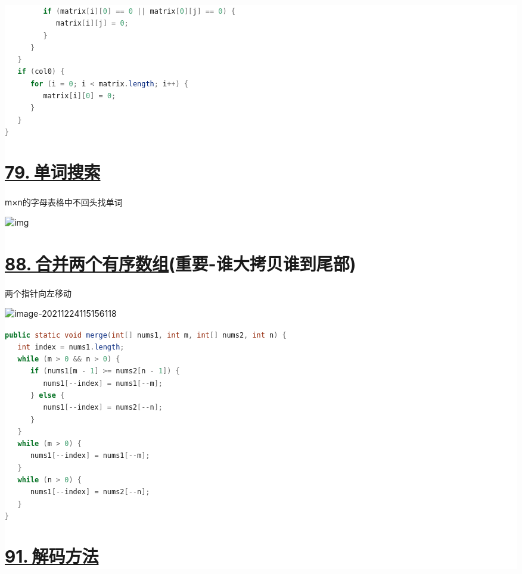 ```java
         if (matrix[i][0] == 0 || matrix[0][j] == 0) {
            matrix[i][j] = 0;
         }
      }
   }
   if (col0) {
      for (i = 0; i < matrix.length; i++) {
         matrix[i][0] = 0;
      }
   }
}
```



# [79. 单词搜索](https://leetcode-cn.com/problems/word-search/)

m×n的字母表格中不回头找单词

![img](https://s2.loli.net/2021/12/24/HZn1soIgd8qlMDR.jpg)





# [88. 合并两个有序数组](https://leetcode-cn.com/problems/merge-sorted-array/)(重要-谁大拷贝谁到尾部)

两个指针向左移动

![image-20211224115156118](https://s2.loli.net/2021/12/24/OwNt23PRThJzv47.png)

```java
public static void merge(int[] nums1, int m, int[] nums2, int n) {
   int index = nums1.length;
   while (m > 0 && n > 0) {
      if (nums1[m - 1] >= nums2[n - 1]) {
         nums1[--index] = nums1[--m];
      } else {
         nums1[--index] = nums2[--n];
      }
   }
   while (m > 0) {
      nums1[--index] = nums1[--m];
   }
   while (n > 0) {
      nums1[--index] = nums2[--n];
   }
}
```

# [91. 解码方法](https://leetcode-cn.com/problems/decode-ways/)
